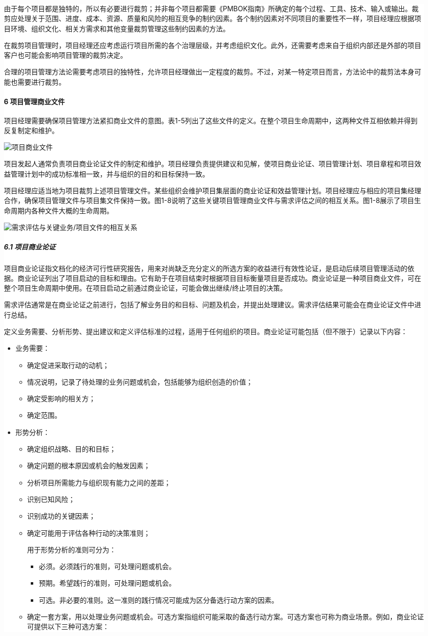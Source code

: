 由于每个项目都是独特的，所以有必要进行裁剪；并非每个项目都需要《PMBOK指南》所确定的每个过程、工具、技术、输入或输出。裁剪应处理关于范围、进度、成本、资源、质量和风险的相互竞争的制约因素。各个制约因素对不同项目的重要性不一样，项目经理应根据项目环境、组织文化、相关方需求和其他变量裁剪管理这些制约因素的方法。

在裁剪项目管理时，项目经理还应考虑运行项目所需的各个治理层级，并考虑组织文化。此外，还需要考虑来自于组织内部还是外部的项目客户也可能会影响项目管理的裁剪决定。

合理的项目管理方法论需要考虑项目的独特性，允许项目经理做出一定程度的裁剪。不过，对某一特定项目而言，方法论中的裁剪法本身可能也需要进行裁剪。

#### 6 项目管理商业文件

项目经理需要确保项目管理方法紧扣商业文件的意图。表1-5列出了这些文件的定义。在整个项目生命周期中，这两种文件互相依赖并得到反复制定和维护。

![项目商业文件](/images/pmp-1/表1-5.png)

项目发起人通常负责项目商业论证文件的制定和维护。项目经理负责提供建议和见解，使项目商业论证、项目管理计划、项目章程和项目效益管理计划中的成功标准相一致，并与组织的目的和目标保持一致。

项目经理应适当地为项目裁剪上述项目管理文件。某些组织会维护项目集层面的商业论证和效益管理计划。项目经理应与相应的项目集经理合作，确保项目管理文件与项目集文件保持一致。图1-8说明了这些关键项目管理商业文件与需求评估之间的相互关系。图1-8展示了项目生命周期内各种文件大概的生命周期。

![需求评估与关键业务/项目文件的相互关系](/images/pmp-1/1-8.png)

##### 6.1 项目商业论证

项目商业论证指文档化的经济可行性研究报告，用来对尚缺乏充分定义的所选方案的收益进行有效性论证，是启动后续项目管理活动的依据。商业论证列出了项目启动的目标和理由。它有助于在项目结束时根据项目目标衡量项目是否成功。商业论证是一种项目商业文件，可在整个项目生命周期中使用。在项目启动之前通过商业论证，可能会做出继续/终止项目的决策。

需求评估通常是在商业论证之前进行，包括了解业务目的和目标、问题及机会，并提出处理建议。需求评估结果可能会在商业论证文件中进行总结。

定义业务需要、分析形势、提出建议和定义评估标准的过程，适用于任何组织的项目。商业论证可能包括（但不限于）记录以下内容：

* 业务需要：

    * 确定促进采取行动的动机；

    * 情况说明，记录了待处理的业务问题或机会，包括能够为组织创造的价值；

    * 确定受影响的相关方；

    * 确定范围。

* 形势分析：

    * 确定组织战略、目的和目标；

    * 确定问题的根本原因或机会的触发因素；

    * 分析项目所需能力与组织现有能力之间的差距；

    * 识别已知风险；

    * 识别成功的关键因素；

    * 确定可能用于评估各种行动的决策准则；

        用于形势分析的准则可分为：

        * 必须。必须践行的准则，可处理问题或机会。

        * 预期。希望践行的准则，可处理问题或机会。

        * 可选。非必要的准则。这一准则的践行情况可能成为区分备选行动方案的因素。

    * 确定一套方案，用以处理业务问题或机会。可选方案指组织可能采取的备选行动方案。可选方案也可称为商业场景。例如，商业论证可提供以下三种可选方案：
